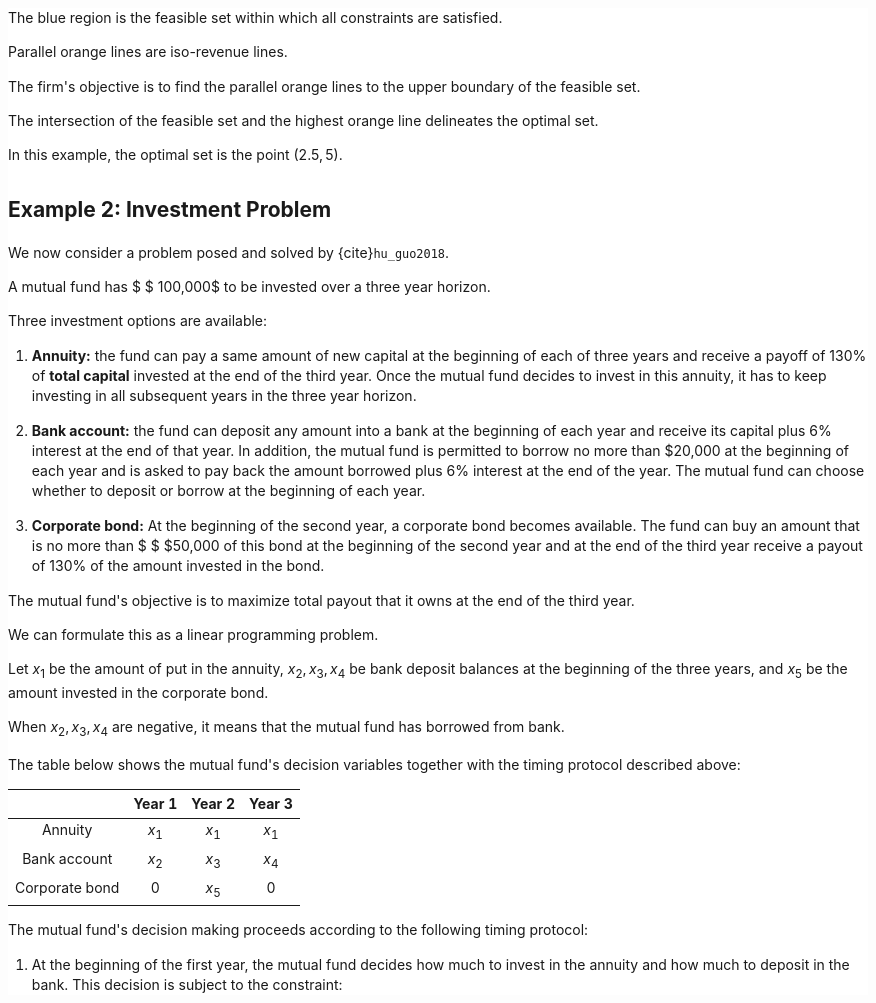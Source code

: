 
The blue region is the feasible set within which all constraints are satisfied. 

Parallel orange lines are iso-revenue lines.

The firm's objective is to find the  parallel orange lines to the upper boundary of the feasible set. 

The intersection of the feasible set and the highest orange line delineates the optimal set. 

In this example, the optimal set is the point $(2.5, 5)$.

## Example 2: Investment Problem 

We now consider a problem posed and solved by  {cite}`hu_guo2018`.

A mutual fund has $ \$ 100,000$ to be invested over a three year horizon.

Three investment options are available:

1. **Annuity:**  the fund can  pay a same amount of new capital at the beginning of each of three years and receive a payoff of 130\% of **total capital** invested  at the end of the third year. Once the mutual fund decides to invest in this annuity, it has to keep investing in all subsequent  years in the three year horizon.

2. **Bank account:** the fund can deposit any amount  into a bank at the beginning of each year and receive its capital plus 6\% interest at the end of that year. In addition, the mutual fund is permitted to borrow no more than $20,000 at the beginning of each year and is asked to pay back the amount borrowed plus 6\% interest at the end of the year. The mutual fund can choose whether to deposit or borrow at the beginning of each year.

3. **Corporate bond:** At the beginning of the second year, a  corporate bond becomes available. 
The fund can buy an amount
that is no more than $ \$ $50,000 of this bond at the beginning of the second year and  at the end of the third year receive a payout of 130\% of the amount invested in the bond.

The mutual fund's objective is to maximize total payout that it owns at the end of the third year.

We can formulate this  as a linear programming problem.

Let  $x_1$ be the amount of put in the annuity, $x_2, x_3, x_4$ be  bank deposit balances at the beginning of the three years,  and $x_5$ be the amount invested  in the corporate bond. 

When $x_2, x_3, x_4$ are negative, it means that  the mutual fund has borrowed from  bank.

The table below shows the mutual fund's decision variables together with the timing protocol described above:

|                | Year 1 | Year 2 | Year 3 |
| :------------: | :----: | :----: | :----: |
|    Annuity     | $x_1$  | $x_1$  | $x_1$  |
|  Bank account  | $x_2$  | $x_3$  | $x_4$  |
| Corporate bond |   0    | $x_5$  |   0    |

The  mutual fund's decision making proceeds according to the following timing protocol:

1. At the beginning of the first year, the mutual fund decides how much to invest in the annuity and
   how much to deposit in the bank. This decision is subject to the constraint:  
